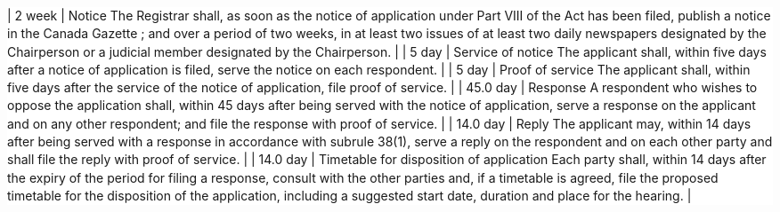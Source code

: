 | 2 week     | Notice The Registrar shall, as soon as the notice of application under Part VIII of the Act has been filed, publish a notice in the  Canada Gazette ; and over a period of two weeks, in at least two issues of at least two daily newspapers designated by the Chairperson or a judicial member designated by the Chairperson.                                                                                                                                                                                                                                                                                                                                                                                                                                                                                                                                                         |
| 5 day      | Service of notice The applicant shall, within five days after a notice of application is filed, serve the notice on each respondent.                                                                                                                                                                                                                                                                                                                                                                                                                                                                                                                                                                                                                                                                                                                                                    |
| 5 day      | Proof of service The applicant shall, within five days after the service of the notice of application, file proof of service.                                                                                                                                                                                                                                                                                                                                                                                                                                                                                                                                                                                                                                                                                                                                                           |
| 45.0 day   | Response A respondent who wishes to oppose the application shall, within 45 days after being served with the notice of application, serve a response on the applicant and on any other respondent; and file the response with proof of service.                                                                                                                                                                                                                                                                                                                                                                                                                                                                                                                                                                                                                                         |
| 14.0 day   | Reply The applicant may, within 14 days after being served with a response in accordance with subrule 38(1), serve a reply on the respondent and on each other party and shall file the reply with proof of service.                                                                                                                                                                                                                                                                                                                                                                                                                                                                                                                                                                                                                                                                    |
| 14.0 day   | Timetable for disposition of application Each party shall, within 14 days after the expiry of the period for filing a response, consult with the other parties and, if a timetable is agreed, file the proposed timetable for the disposition of the application, including a suggested start date, duration and place for the hearing.                                                                                                                                                                                                                                                                                                                                                                                                                                                                                                                                                 |